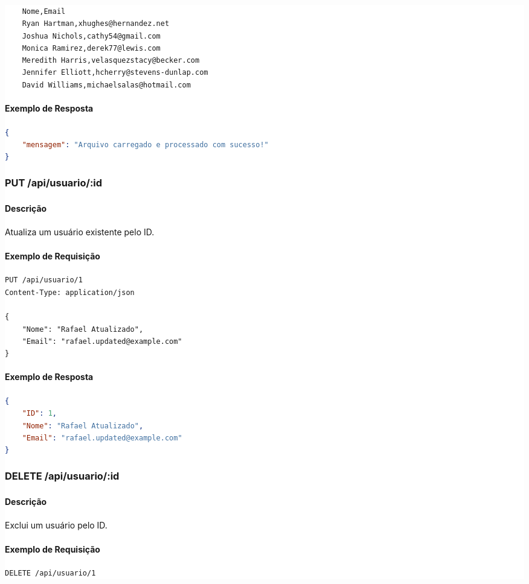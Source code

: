 ```csv
    Nome,Email
    Ryan Hartman,xhughes@hernandez.net
    Joshua Nichols,cathy54@gmail.com
    Monica Ramirez,derek77@lewis.com
    Meredith Harris,velasquezstacy@becker.com
    Jennifer Elliott,hcherry@stevens-dunlap.com
    David Williams,michaelsalas@hotmail.com
```

#### Exemplo de Resposta

```json
{
    "mensagem": "Arquivo carregado e processado com sucesso!"
}
```

### PUT /api/usuario/:id

#### Descrição

Atualiza um usuário existente pelo ID.

#### Exemplo de Requisição

```http
PUT /api/usuario/1
Content-Type: application/json

{
    "Nome": "Rafael Atualizado",
    "Email": "rafael.updated@example.com"
}
```

#### Exemplo de Resposta

```json
{
    "ID": 1,
    "Nome": "Rafael Atualizado",
    "Email": "rafael.updated@example.com"
}
```

### DELETE /api/usuario/:id

#### Descrição

Exclui um usuário pelo ID.

#### Exemplo de Requisição

```http
DELETE /api/usuario/1
```
